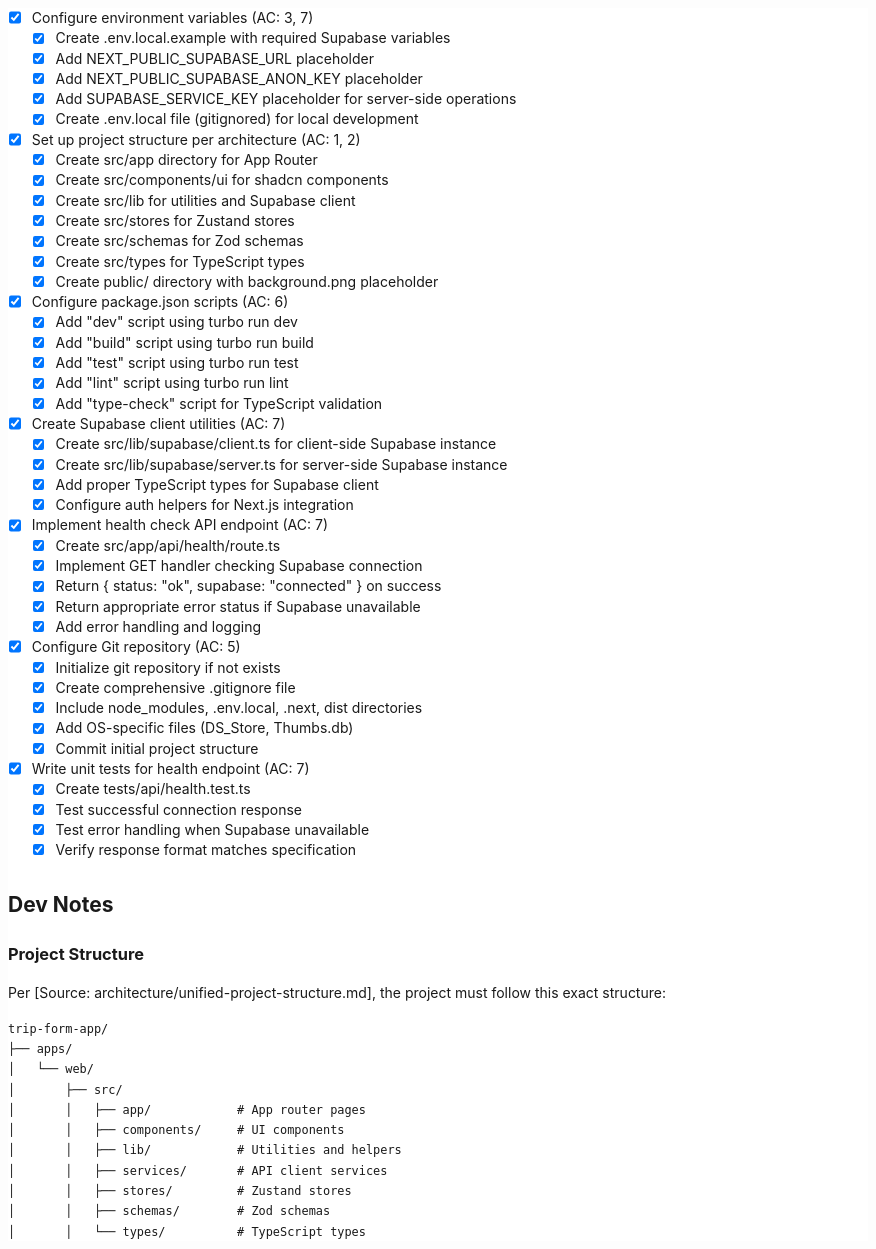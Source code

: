 - [x] Configure environment variables (AC: 3, 7)
  - [x] Create .env.local.example with required Supabase variables
  - [x] Add NEXT_PUBLIC_SUPABASE_URL placeholder
  - [x] Add NEXT_PUBLIC_SUPABASE_ANON_KEY placeholder
  - [x] Add SUPABASE_SERVICE_KEY placeholder for server-side operations
  - [x] Create .env.local file (gitignored) for local development

- [x] Set up project structure per architecture (AC: 1, 2)
  - [x] Create src/app directory for App Router
  - [x] Create src/components/ui for shadcn components
  - [x] Create src/lib for utilities and Supabase client
  - [x] Create src/stores for Zustand stores
  - [x] Create src/schemas for Zod schemas
  - [x] Create src/types for TypeScript types
  - [x] Create public/ directory with background.png placeholder

- [x] Configure package.json scripts (AC: 6)
  - [x] Add "dev" script using turbo run dev
  - [x] Add "build" script using turbo run build
  - [x] Add "test" script using turbo run test
  - [x] Add "lint" script using turbo run lint
  - [x] Add "type-check" script for TypeScript validation

- [x] Create Supabase client utilities (AC: 7)
  - [x] Create src/lib/supabase/client.ts for client-side Supabase instance
  - [x] Create src/lib/supabase/server.ts for server-side Supabase instance
  - [x] Add proper TypeScript types for Supabase client
  - [x] Configure auth helpers for Next.js integration

- [x] Implement health check API endpoint (AC: 7)
  - [x] Create src/app/api/health/route.ts
  - [x] Implement GET handler checking Supabase connection
  - [x] Return { status: "ok", supabase: "connected" } on success
  - [x] Return appropriate error status if Supabase unavailable
  - [x] Add error handling and logging

- [x] Configure Git repository (AC: 5)
  - [x] Initialize git repository if not exists
  - [x] Create comprehensive .gitignore file
  - [x] Include node_modules, .env.local, .next, dist directories
  - [x] Add OS-specific files (DS_Store, Thumbs.db)
  - [x] Commit initial project structure

- [x] Write unit tests for health endpoint (AC: 7)
  - [x] Create tests/api/health.test.ts
  - [x] Test successful connection response
  - [x] Test error handling when Supabase unavailable
  - [x] Verify response format matches specification

## Dev Notes

### Project Structure
Per [Source: architecture/unified-project-structure.md], the project must follow this exact structure:
```
trip-form-app/
├── apps/
│   └── web/
│       ├── src/
│       │   ├── app/            # App router pages
│       │   ├── components/     # UI components
│       │   ├── lib/            # Utilities and helpers
│       │   ├── services/       # API client services
│       │   ├── stores/         # Zustand stores
│       │   ├── schemas/        # Zod schemas
│       │   └── types/          # TypeScript types
```